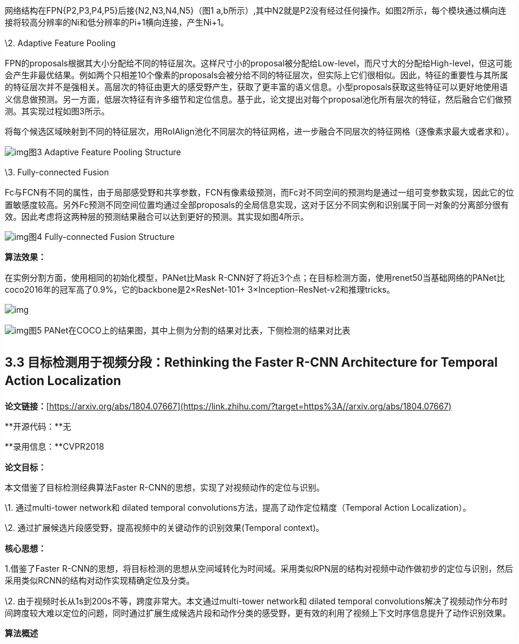 网络结构在FPN{P2,P3,P4,P5}后接{N2,N3,N4,N5}（图1 a,b所示）,其中N2就是P2没有经过任何操作。如图2所示，每个模块通过横向连接将较高分辨率的Ni和低分辨率的Pi+1横向连接，产生Ni+1。

\2. Adaptive Feature Pooling

FPN的proposals根据其大小分配给不同的特征层次。这样尺寸小的proposal被分配给Low-level，而尺寸大的分配给High-level，但这可能会产生非最优结果。例如两个只相差10个像素的proposals会被分给不同的特征层次，但实际上它们很相似。因此，特征的重要性与其所属的特征层次并不是强相关。高层次的特征由更大的感受野产生，获取了更丰富的语义信息。小型proposals获取这些特征可以更好地使用语义信息做预测。另一方面，低层次特征有许多细节和定位信息。基于此，论文提出对每个proposal池化所有层次的特征，然后融合它们做预测。其实现过程如图3所示。

将每个候选区域映射到不同的特征层次，用RoIAlign池化不同层次的特征网格，进一步融合不同层次的特征网格（逐像素求最大或者求和）。



![img](https://pic1.zhimg.com/80/v2-f22a8ebc073c83045894f4e21898d1f0_hd.jpg)图3 Adaptive Feature Pooling Structure

\3. Fully-connected Fusion

Fc与FCN有不同的属性，由于局部感受野和共享参数，FCN有像素级预测，而Fc对不同空间的预测均是通过一组可变参数实现，因此它的位置敏感度较高。另外Fc预测不同空间位置均通过全部proposals的全局信息实现，这对于区分不同实例和识别属于同一对象的分离部分很有效。因此考虑将这两种层的预测结果融合可以达到更好的预测。其实现如图4所示。

![img](https://pic4.zhimg.com/80/v2-28d9461c8349c4da1c190e3ae2a64fb3_hd.jpg)图4 Fully-connected Fusion Structure

**算法效果：**

在实例分割方面，使用相同的初始化模型，PANet比Mask R-CNN好了将近3个点；在目标检测方面，使用renet50当基础网络的PANet比coco2016年的冠军高了0.9%，它的backbone是2×ResNet-101+ 3×Inception-ResNet-v2和推理tricks。

![img](https://pic3.zhimg.com/80/v2-c4e44cb6fa930b03b88904e0a333ba62_hd.jpg)

![img](https://pic4.zhimg.com/80/v2-a9622729d7bee1efee639c693a72d293_hd.jpg)图5 PANet在COCO上的结果图，其中上侧为分割的结果对比表，下侧检测的结果对比表



## **3.3 目标检测用于视频分段：Rethinking the Faster R-CNN Architecture for Temporal Action Localization**

**论文链接：**[https://arxiv.org/abs/1804.07667](https://link.zhihu.com/?target=https%3A//arxiv.org/abs/1804.07667)

**开源代码：**无

**录用信息：**CVPR2018

**论文目标：**

本文借鉴了目标检测经典算法Faster R-CNN的思想，实现了对视频动作的定位与识别。

\1. 通过multi-tower network和 dilated temporal convolutions方法，提高了动作定位精度（Temporal Action Localization）。

\2. 通过扩展候选片段感受野，提高视频中的关键动作的识别效果(Temporal context)。

**核心思想：**

1.借鉴了Faster R-CNN的思想，将目标检测的思想从空间域转化为时间域。采用类似RPN层的结构对视频中动作做初步的定位与识别，然后采用类似RCNN的结构对动作实现精确定位及分类。

\2. 由于视频时长从1s到200s不等，跨度非常大。本文通过multi-tower network和 dilated temporal convolutions解决了视频动作分布时间跨度较大难以定位的问题，同时通过扩展生成候选片段和动作分类的感受野，更有效的利用了视频上下文时序信息提升了动作识别效果。

**算法概述**

